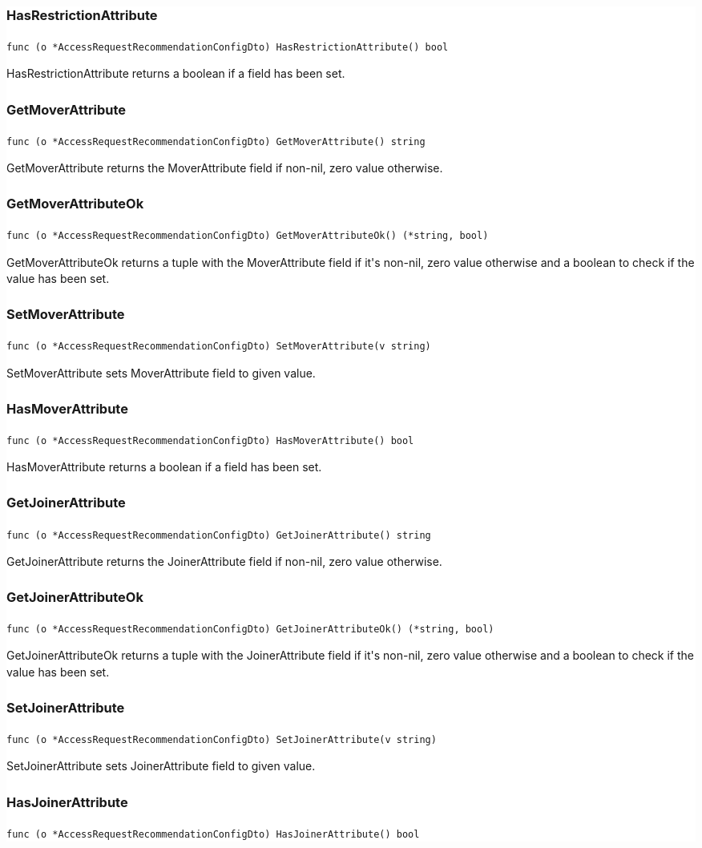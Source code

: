 ### HasRestrictionAttribute

`func (o *AccessRequestRecommendationConfigDto) HasRestrictionAttribute() bool`

HasRestrictionAttribute returns a boolean if a field has been set.

### GetMoverAttribute

`func (o *AccessRequestRecommendationConfigDto) GetMoverAttribute() string`

GetMoverAttribute returns the MoverAttribute field if non-nil, zero value otherwise.

### GetMoverAttributeOk

`func (o *AccessRequestRecommendationConfigDto) GetMoverAttributeOk() (*string, bool)`

GetMoverAttributeOk returns a tuple with the MoverAttribute field if it's non-nil, zero value otherwise
and a boolean to check if the value has been set.

### SetMoverAttribute

`func (o *AccessRequestRecommendationConfigDto) SetMoverAttribute(v string)`

SetMoverAttribute sets MoverAttribute field to given value.

### HasMoverAttribute

`func (o *AccessRequestRecommendationConfigDto) HasMoverAttribute() bool`

HasMoverAttribute returns a boolean if a field has been set.

### GetJoinerAttribute

`func (o *AccessRequestRecommendationConfigDto) GetJoinerAttribute() string`

GetJoinerAttribute returns the JoinerAttribute field if non-nil, zero value otherwise.

### GetJoinerAttributeOk

`func (o *AccessRequestRecommendationConfigDto) GetJoinerAttributeOk() (*string, bool)`

GetJoinerAttributeOk returns a tuple with the JoinerAttribute field if it's non-nil, zero value otherwise
and a boolean to check if the value has been set.

### SetJoinerAttribute

`func (o *AccessRequestRecommendationConfigDto) SetJoinerAttribute(v string)`

SetJoinerAttribute sets JoinerAttribute field to given value.

### HasJoinerAttribute

`func (o *AccessRequestRecommendationConfigDto) HasJoinerAttribute() bool`
